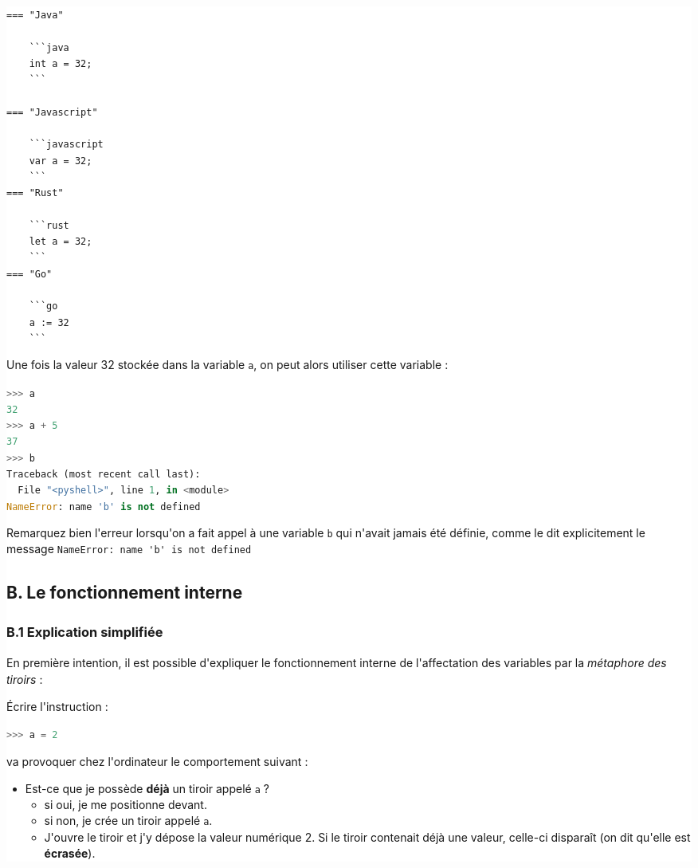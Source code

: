 
    === "Java"

        ```java
        int a = 32;
        ```

    === "Javascript"

        ```javascript
        var a = 32;
        ```
    === "Rust"

        ```rust
        let a = 32;
        ```
    === "Go"

        ```go
        a := 32
        ```
 
Une fois la valeur 32 stockée dans la variable ```a```, on peut alors utiliser cette variable :

```python
>>> a
32
>>> a + 5
37
>>> b
Traceback (most recent call last):
  File "<pyshell>", line 1, in <module>
NameError: name 'b' is not defined
```

Remarquez bien l'erreur lorsqu'on a fait appel à une variable ```b``` qui n'avait jamais été définie, comme le dit explicitement le message ```NameError: name 'b' is not defined``` 

## B. Le fonctionnement interne
### B.1 Explication simplifiée
En première intention, il est possible d'expliquer le fonctionnement interne de l'affectation des variables par la *métaphore des tiroirs* :


Écrire  l'instruction :
```python
>>> a = 2
```

va provoquer chez l'ordinateur le comportement suivant :

- Est-ce que je possède **déjà** un tiroir appelé ```a``` ? 
    - si oui, je me positionne devant.
    - si non, je crée un tiroir appelé ```a```.
    - J'ouvre le tiroir et j'y dépose la valeur numérique 2. Si le tiroir contenait déjà une valeur, celle-ci disparaît (on dit qu'elle est **écrasée**).
